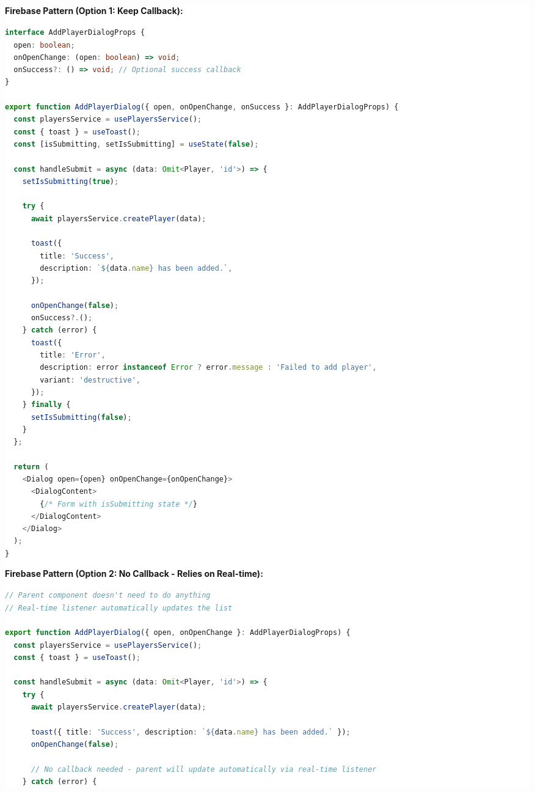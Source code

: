 **Firebase Pattern (Option 1: Keep Callback):**
```typescript
interface AddPlayerDialogProps {
  open: boolean;
  onOpenChange: (open: boolean) => void;
  onSuccess?: () => void; // Optional success callback
}

export function AddPlayerDialog({ open, onOpenChange, onSuccess }: AddPlayerDialogProps) {
  const playersService = usePlayersService();
  const { toast } = useToast();
  const [isSubmitting, setIsSubmitting] = useState(false);

  const handleSubmit = async (data: Omit<Player, 'id'>) => {
    setIsSubmitting(true);

    try {
      await playersService.createPlayer(data);

      toast({
        title: 'Success',
        description: `${data.name} has been added.`,
      });

      onOpenChange(false);
      onSuccess?.();
    } catch (error) {
      toast({
        title: 'Error',
        description: error instanceof Error ? error.message : 'Failed to add player',
        variant: 'destructive',
      });
    } finally {
      setIsSubmitting(false);
    }
  };

  return (
    <Dialog open={open} onOpenChange={onOpenChange}>
      <DialogContent>
        {/* Form with isSubmitting state */}
      </DialogContent>
    </Dialog>
  );
}
```

**Firebase Pattern (Option 2: No Callback - Relies on Real-time):**
```typescript
// Parent component doesn't need to do anything
// Real-time listener automatically updates the list

export function AddPlayerDialog({ open, onOpenChange }: AddPlayerDialogProps) {
  const playersService = usePlayersService();
  const { toast } = useToast();

  const handleSubmit = async (data: Omit<Player, 'id'>) => {
    try {
      await playersService.createPlayer(data);

      toast({ title: 'Success', description: `${data.name} has been added.` });
      onOpenChange(false);

      // No callback needed - parent will update automatically via real-time listener
    } catch (error) {
```